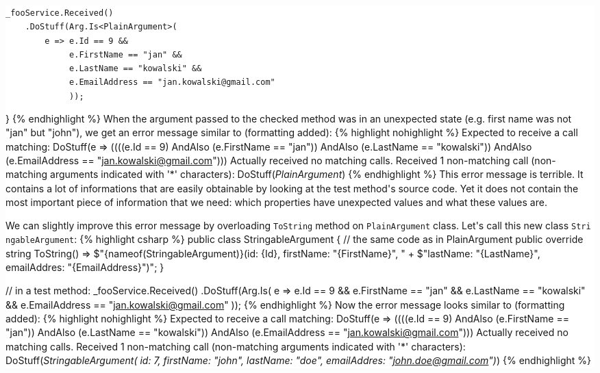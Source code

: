     _fooService.Received()
        .DoStuff(Arg.Is<PlainArgument>(
            e => e.Id == 9 &&
                 e.FirstName == "jan" &&
                 e.LastName == "kowalski" &&
                 e.EmailAddress == "jan.kowalski@gmail.com"
                 ));
}
{% endhighlight %}
When the argument passed to the checked method
was in an unexpected state (e.g. first name was not "jan" but "john"),
we get an error message similar to (formatting added):
{% highlight nohighlight %}
Expected to receive a call matching:
    DoStuff(e => ((((e.Id == 9) AndAlso 
        (e.FirstName == "jan")) AndAlso 
        (e.LastName == "kowalski")) AndAlso 
        (e.EmailAddress == "jan.kowalski@gmail.com")))
Actually received no matching calls.
Received 1 non-matching call (non-matching arguments indicated 
with '*' characters):
    DoStuff(*PlainArgument*)
{% endhighlight %}
This error message is terrible.
It contains a lot of informations that are easily obtainable by looking at the
test method's source code. Yet it does not contain
the most important piece of information that we need: which properties 
have unexpected values and what these values are. 

We can slightly improve this error message by overloading `ToString` method
on `PlainArgument` class. 
Let's call this new class `StringableArgument`:
{% highlight csharp %}
public class StringableArgument {
    // the same code as in PlainArgument
    public override string ToString()
        => $"{nameof(StringableArgument)}(id: {Id}, firstName: \"{FirstName}\", " +
            $"lastName: \"{LastName}\", emailAddres: \"{EmailAddress}\")";
}

// in a test method:
_fooService.Received()
    .DoStuff(Arg.Is<StringableArgument>(
        e => e.Id == 9 &&
             e.FirstName == "jan" &&
             e.LastName == "kowalski" &&
             e.EmailAddress == "jan.kowalski@gmail.com"
             ));
{% endhighlight %}
Now the error message looks similar to (formatting added):
{% highlight nohighlight %}
Expected to receive a call matching:
    DoStuff(e => ((((e.Id == 9) AndAlso 
        (e.FirstName == "jan")) AndAlso 
        (e.LastName == "kowalski")) AndAlso 
        (e.EmailAddress == "jan.kowalski@gmail.com")))
Actually received no matching calls.
Received 1 non-matching call (non-matching arguments indicated 
with '*' characters):
    DoStuff(*StringableArgument(
        id: 7, firstName: "john", 
        lastName: "doe", 
        emailAddres: "john.doe@gmail.com")*)
{% endhighlight %}